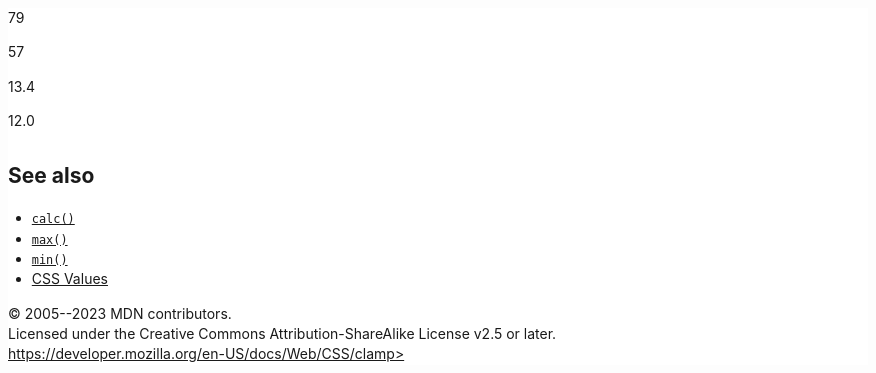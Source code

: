 79

57

13.4

12.0

See also
--------

- [`calc()`](calc.md)
- [`max()`](max.md)
- [`min()`](min.md)
- [CSS
    Values](https://developer.mozilla.org/en-US/docs/Learn/CSS/Building_blocks/Values_and_units)

© 2005--2023 MDN contributors.\
Licensed under the Creative Commons Attribution-ShareAlike License v2.5
or later.\
https://developer.mozilla.org/en-US/docs/Web/CSS/clamp>
